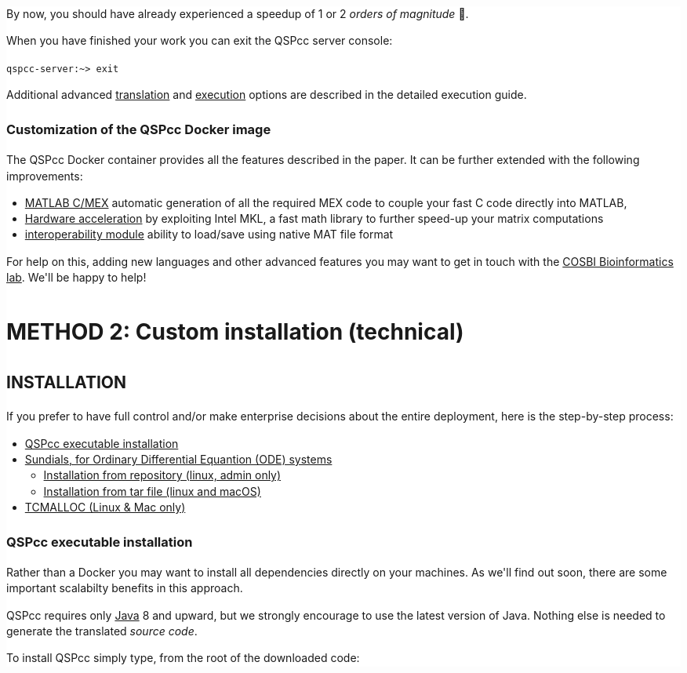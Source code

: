 By now, you should have already experienced a speedup of 1 or 2 *orders of magnitude* 🚀.

When you have finished your work you can exit the QSPcc server console:

```
qspcc-server:~> exit
```


Additional advanced [translation](#translation) and [execution](#execution-options) options are described in the detailed execution guide.


### Customization of the QSPcc Docker image

The QSPcc Docker container provides all the features described in the paper. It can be further extended with the following improvements:

- [MATLAB C/MEX](https://www.mathworks.com/help/matlab/call-mex-file-functions.html) automatic generation of all the required MEX code to couple your fast C code directly into MATLAB,
- [Hardware acceleration](https://software.intel.com/content/www/us/en/develop/tools/oneapi/components/onemkl.html) by exploiting Intel MKL, a fast math library to further speed-up your matrix computations
- [interoperability module](https://www.mathworks.com/help/matlab/import_export/supported-file-formats.html) ability to load/save using native MAT file format

For help on this, adding new languages and other advanced features you may want to get in touch with the [COSBI Bioinformatics lab](mailto:bioinformatics@cosbi.eu). We'll be happy to help!


# METHOD 2: Custom installation (technical)

## INSTALLATION

If you prefer to have full control and/or make enterprise decisions about the entire deployment, here is the step-by-step process:

- [QSPcc executable installation](#qspcc-executable-installation)
- [Sundials, for Ordinary Differential Equantion (ODE) systems](#sundials-for-ode-systems)
  + [Installation from repository (linux, admin only)](#installation-from-repository-linux-administrator-only)
  + [Installation from tar file (linux and macOS)](#installation-from-tar-file-linux-and-macos)
- [TCMALLOC (Linux & Mac only)](#tcmalloc-linux-and-macos)


### QSPcc executable installation

Rather than a Docker you may want to install all dependencies directly on your machines. As we'll find out soon, there are some important scalabilty benefits in this approach.

QSPcc requires only [Java](https://java.com/en/download/help/download_options.html) 8 and upward, but we strongly encourage to use the latest version of Java.
Nothing else is needed to generate the translated *source code*.

To install QSPcc simply type, from the root of the downloaded code:
